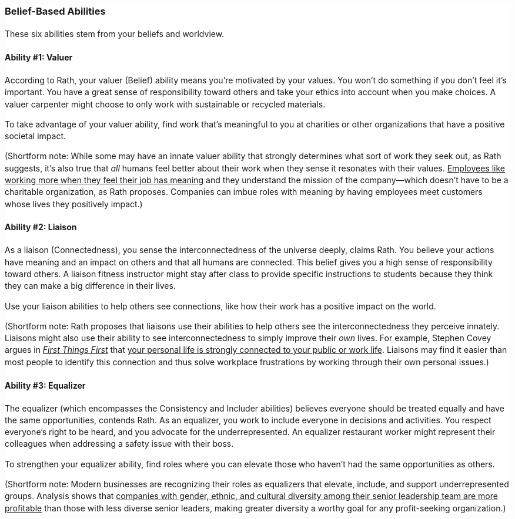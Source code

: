 ### Belief-Based Abilities

These six abilities stem from your beliefs and worldview.

#### Ability #1: Valuer

According to Rath, your valuer (Belief) ability means you’re motivated by your values. You won’t do something if you don’t feel it’s important. You have a great sense of responsibility toward others and take your ethics into account when you make choices. A valuer carpenter might choose to only work with sustainable or recycled materials.

To take advantage of your valuer ability, find work that’s meaningful to you at charities or other organizations that have a positive societal impact.

(Shortform note: While some may have an innate valuer ability that strongly determines what sort of work they seek out, as Rath suggests, it’s also true that _all_ humans feel better about their work when they sense it resonates with their values. [Employees like working more when they feel their job has meaning](https://www.nytimes.com/guides/year-of-living-better/how-to-create-a-better-work-environment) and they understand the mission of the company—which doesn’t have to be a charitable organization, as Rath proposes. Companies can imbue roles with meaning by having employees meet customers whose lives they positively impact.)

#### Ability #2: Liaison

As a liaison (Connectedness), you sense the interconnectedness of the universe deeply, claims Rath. You believe your actions have meaning and an impact on others and that all humans are connected. This belief gives you a high sense of responsibility toward others. A liaison fitness instructor might stay after class to provide specific instructions to students because they think they can make a big difference in their lives.

Use your liaison abilities to help others see connections, like how their work has a positive impact on the world.

(Shortform note: Rath proposes that liaisons use their abilities to help others see the interconnectedness they perceive innately. Liaisons might also use their ability to see interconnectedness to simply improve their _own_ lives. For example, Stephen Covey argues in _[First Things First](https://shortform.com/app/book/first-things-first)_ that [your personal life is strongly connected to your public or work life](https://shortform.com/app/book/first-things-first/part-3-1#principle-2-life-cant-be-compartmentalized). Liaisons may find it easier than most people to identify this connection and thus solve workplace frustrations by working through their own personal issues.)

#### Ability #3: Equalizer

The equalizer (which encompasses the Consistency and Includer abilities) believes everyone should be treated equally and have the same opportunities, contends Rath. As an equalizer, you work to include everyone in decisions and activities. You respect everyone’s right to be heard, and you advocate for the underrepresented. An equalizer restaurant worker might represent their colleagues when addressing a safety issue with their boss.

To strengthen your equalizer ability, find roles where you can elevate those who haven’t had the same opportunities as others.

(Shortform note: Modern businesses are recognizing their roles as equalizers that elevate, include, and support underrepresented groups. Analysis shows that [companies with gender, ethnic, and cultural diversity among their senior leadership team are more profitable](https://www.mckinsey.com/featured-insights/diversity-and-inclusion/diversity-wins-how-inclusion-matters) than those with less diverse senior leaders, making greater diversity a worthy goal for any profit-seeking organization.)
